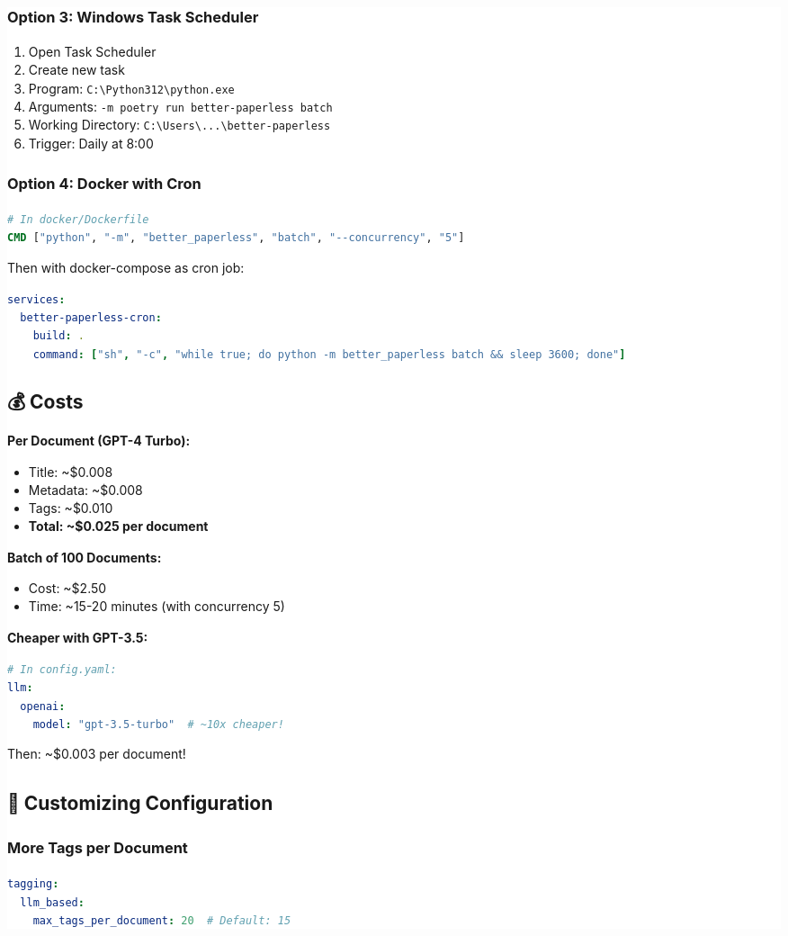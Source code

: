 ### Option 3: Windows Task Scheduler
1. Open Task Scheduler
2. Create new task
3. Program: `C:\Python312\python.exe`
4. Arguments: `-m poetry run better-paperless batch`
5. Working Directory: `C:\Users\...\better-paperless`
6. Trigger: Daily at 8:00

### Option 4: Docker with Cron
```dockerfile
# In docker/Dockerfile
CMD ["python", "-m", "better_paperless", "batch", "--concurrency", "5"]
```

Then with docker-compose as cron job:
```yaml
services:
  better-paperless-cron:
    build: .
    command: ["sh", "-c", "while true; do python -m better_paperless batch && sleep 3600; done"]
```

## 💰 Costs

**Per Document (GPT-4 Turbo):**
- Title: ~$0.008
- Metadata: ~$0.008  
- Tags: ~$0.010
- **Total: ~$0.025 per document**

**Batch of 100 Documents:**
- Cost: ~$2.50
- Time: ~15-20 minutes (with concurrency 5)

**Cheaper with GPT-3.5:**
```yaml
# In config.yaml:
llm:
  openai:
    model: "gpt-3.5-turbo"  # ~10x cheaper!
```

Then: ~$0.003 per document!

## 🔧 Customizing Configuration

### More Tags per Document
```yaml
tagging:
  llm_based:
    max_tags_per_document: 20  # Default: 15
```
